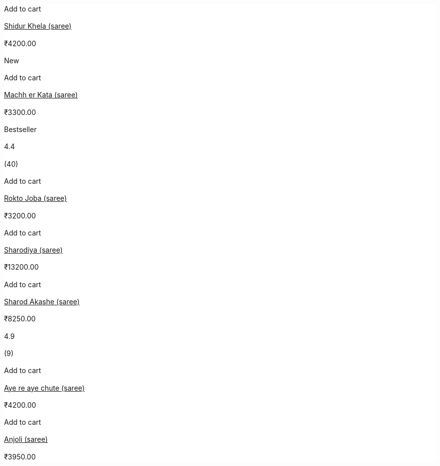 Add to cart

[Shidur Khela (saree)](https://suta.in/products/shidur-khela-saree)

₹4200.00

New

[](https://suta.in/products/machh-er-kata-saree)

Add to cart

[Machh er Kata (saree)](https://suta.in/products/machh-er-kata-saree)

₹3300.00

Bestseller

[](https://suta.in/products/rokto-joba)

4.4

(40)

Add to cart

[Rokto Joba (saree)](https://suta.in/products/rokto-joba)

₹3200.00

[](https://suta.in/products/sharodiya)

Add to cart

[Sharodiya (saree)](https://suta.in/products/sharodiya)

₹13200.00

[](https://suta.in/products/sharod-akashe)

Add to cart

[Sharod Akashe (saree)](https://suta.in/products/sharod-akashe)

₹8250.00

[](https://suta.in/products/aye-re-aye-chute)

4.9

(9)

Add to cart

[Aye re aye chute (saree)](https://suta.in/products/aye-re-aye-chute)

₹4200.00

[](https://suta.in/products/anjoli)

Add to cart

[Anjoli (saree)](https://suta.in/products/anjoli)

₹3950.00
